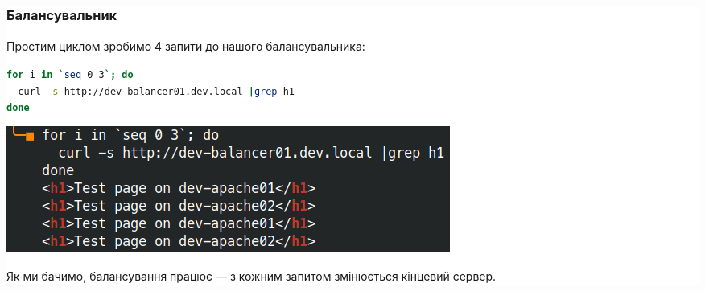 ### Балансувальник

Простим циклом зробимо 4 запити до нашого балансувальника:
```bash
for i in `seq 0 3`; do
  curl -s http://dev-balancer01.dev.local |grep h1
done
```

![](./images/img_006.png)

Як ми бачимо, балансування працює — з кожним запитом змінюється кінцевий сервер.
